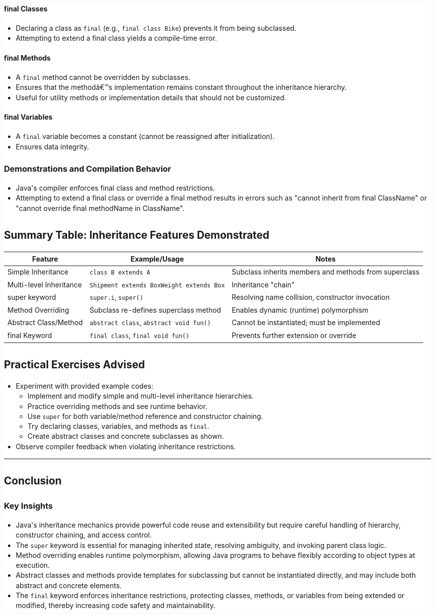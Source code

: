 #### final Classes
- Declaring a class as `final` (e.g., `final class Bike`) prevents it from being subclassed.
- Attempting to extend a final class yields a compile-time error.

#### final Methods
- A `final` method cannot be overridden by subclasses.
- Ensures that the methodâ€™s implementation remains constant throughout the inheritance hierarchy.
- Useful for utility methods or implementation details that should not be customized.

#### final Variables
- A `final` variable becomes a constant (cannot be reassigned after initialization).
- Ensures data integrity.

### Demonstrations and Compilation Behavior
- Java's compiler enforces final class and method restrictions.
- Attempting to extend a final class or override a final method results in errors such as "cannot inherit from final ClassName" or "cannot override final methodName in ClassName".

## Summary Table: Inheritance Features Demonstrated
| Feature                    | Example/Usage                        | Notes                                               |
|----------------------------|--------------------------------------|-----------------------------------------------------|
| Simple Inheritance         | `class B extends A`                  | Subclass inherits members and methods from superclass|
| Multi-level Inheritance    | `Shipment extends BoxWeight extends Box` | Inheritance "chain"                               |
| super keyword              | `super.i`, `super()`                 | Resolving name collision, constructor invocation     |
| Method Overriding          | Subclass re-defines superclass method| Enables dynamic (runtime) polymorphism              |
| Abstract Class/Method      | `abstract class`, `abstract void fun()` | Cannot be instantiated; must be implemented      |
| final Keyword              | `final class`, `final void fun()`    | Prevents further extension or override              |

## Practical Exercises Advised
- Experiment with provided example codes:
  - Implement and modify simple and multi-level inheritance hierarchies.
  - Practice overriding methods and see runtime behavior.
  - Use `super` for both variable/method reference and constructor chaining.
  - Try declaring classes, variables, and methods as `final`.
  - Create abstract classes and concrete subclasses as shown.
- Observe compiler feedback when violating inheritance restrictions.

---

## Conclusion

### Key Insights
- Java's inheritance mechanics provide powerful code reuse and extensibility but require careful handling of hierarchy, constructor chaining, and access control.
- The `super` keyword is essential for managing inherited state, resolving ambiguity, and invoking parent class logic.
- Method overriding enables runtime polymorphism, allowing Java programs to behave flexibly according to object types at execution.
- Abstract classes and methods provide templates for subclassing but cannot be instantiated directly, and may include both abstract and concrete elements.
- The `final` keyword enforces inheritance restrictions, protecting classes, methods, or variables from being extended or modified, thereby increasing code safety and maintainability.
